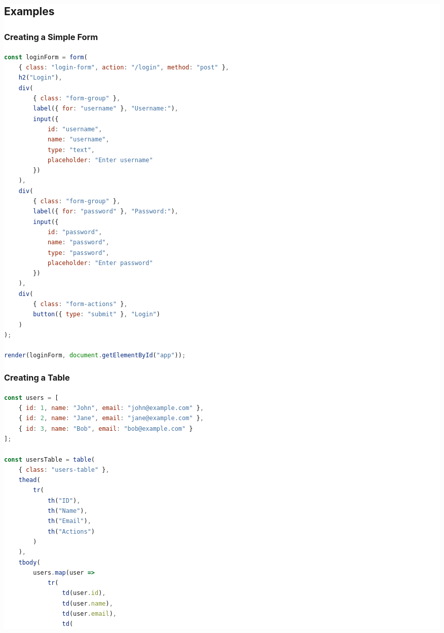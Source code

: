 
## Examples

### Creating a Simple Form

```javascript
const loginForm = form(
    { class: "login-form", action: "/login", method: "post" },
    h2("Login"),
    div(
        { class: "form-group" },
        label({ for: "username" }, "Username:"),
        input({ 
            id: "username", 
            name: "username", 
            type: "text", 
            placeholder: "Enter username" 
        })
    ),
    div(
        { class: "form-group" },
        label({ for: "password" }, "Password:"),
        input({ 
            id: "password", 
            name: "password", 
            type: "password", 
            placeholder: "Enter password" 
        })
    ),
    div(
        { class: "form-actions" },
        button({ type: "submit" }, "Login")
    )
);

render(loginForm, document.getElementById("app"));
```

### Creating a Table

```javascript
const users = [
    { id: 1, name: "John", email: "john@example.com" },
    { id: 2, name: "Jane", email: "jane@example.com" },
    { id: 3, name: "Bob", email: "bob@example.com" }
];

const usersTable = table(
    { class: "users-table" },
    thead(
        tr(
            th("ID"),
            th("Name"),
            th("Email"),
            th("Actions")
        )
    ),
    tbody(
        users.map(user => 
            tr(
                td(user.id),
                td(user.name),
                td(user.email),
                td(
```